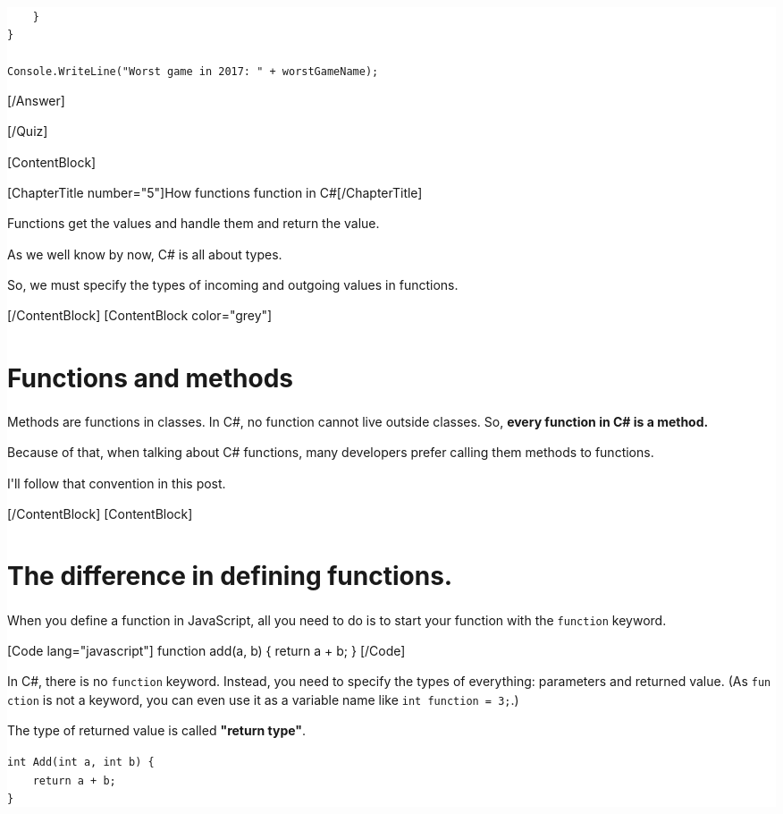 ```
    }
}

Console.WriteLine("Worst game in 2017: " + worstGameName);
```

[/Answer]

[/Quiz]

[ContentBlock]

[ChapterTitle number="5"]How functions function in C#[/ChapterTitle]

Functions get the values and handle them and return the value. 

As we well know by now, C# is all about types. 

So, we must specify the types of incoming and outgoing values in functions. 

[/ContentBlock]
[ContentBlock color="grey"]

# Functions and methods

Methods are functions in classes. In C#, no function cannot live outside classes. So, **every function in C# is a method.** 

Because of that, when talking about C# functions, many developers prefer calling them methods to functions. 

I'll follow that convention in this post. 

[/ContentBlock]
[ContentBlock]

# The difference in defining functions. 

When you define a function in JavaScript, all you need to do is to start your function with the `function` keyword. 

[Code lang="javascript"]
function add(a, b) {
    return a + b;
}
[/Code]

In C#, there is no `function` keyword. Instead, you need to specify the types of everything: parameters and returned value. (As `function` is not a keyword, you can even use it as a variable name like `int function = 3;`.) 

The type of returned value is called **"return type"**. 

```
int Add(int a, int b) {
    return a + b;
}
```
